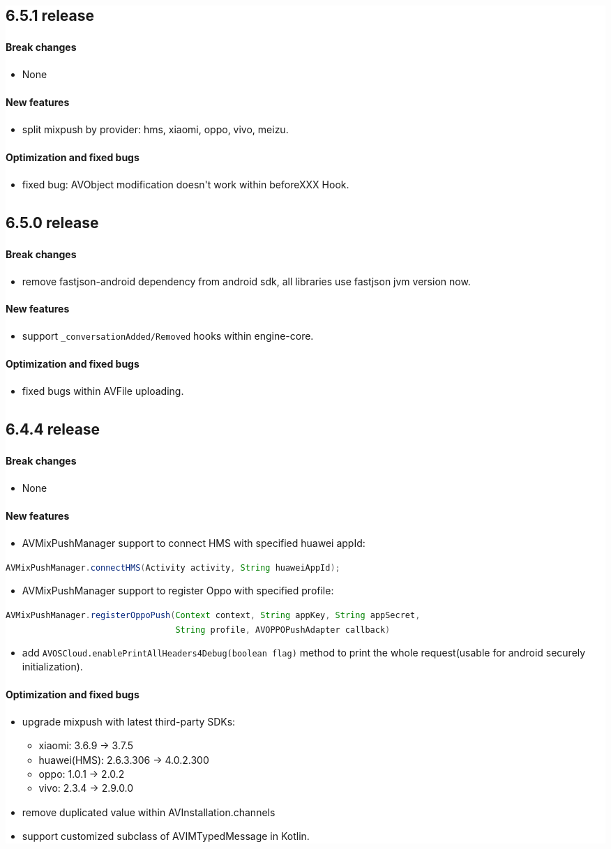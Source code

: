 ## 6.5.1 release

#### Break changes
- None

#### New features
- split mixpush by provider: hms, xiaomi, oppo, vivo, meizu.

#### Optimization and fixed bugs
- fixed bug: AVObject modification doesn't work within beforeXXX Hook.

## 6.5.0 release

#### Break changes
- remove fastjson-android dependency from android sdk, all libraries use fastjson jvm version now.

#### New features
- support `_conversationAdded/Removed` hooks within engine-core.

#### Optimization and fixed bugs
- fixed bugs within AVFile uploading.

## 6.4.4 release

#### Break changes
- None

#### New features
- AVMixPushManager support to connect HMS with specified huawei appId:
```java
AVMixPushManager.connectHMS(Activity activity, String huaweiAppId);
```

- AVMixPushManager support to register Oppo with specified profile:
```java
AVMixPushManager.registerOppoPush(Context context, String appKey, String appSecret,
                                  String profile, AVOPPOPushAdapter callback)
```

- add `AVOSCloud.enablePrintAllHeaders4Debug(boolean flag)` method to print the whole request(usable for android securely initialization).

#### Optimization and fixed bugs
- upgrade mixpush with latest third-party SDKs:
  - xiaomi: 3.6.9 -> 3.7.5
  - huawei(HMS): 2.6.3.306 -> 4.0.2.300
  - oppo: 1.0.1 -> 2.0.2
  - vivo: 2.3.4 -> 2.9.0.0

- remove duplicated value within AVInstallation.channels

- support customized subclass of AVIMTypedMessage in Kotlin.
